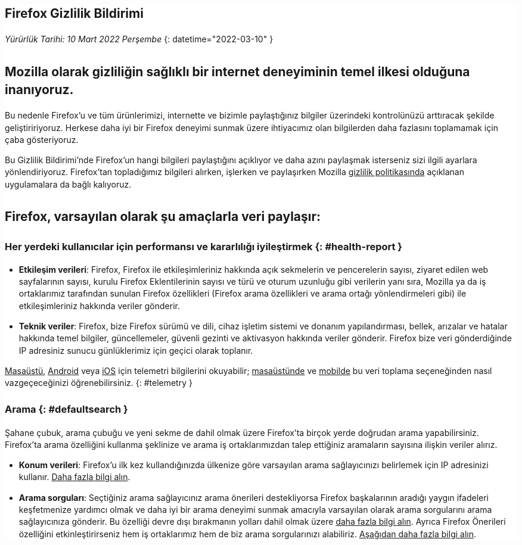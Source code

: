 ﻿## <span class="privacy-header-firefox">Firefox</span> <span class="privacy-header-policy">Gizlilik Bildirimi</span>

*Yürürlük Tarihi: 10 Mart 2022 Perşembe*
{: datetime="2022-03-10" }

## Mozilla olarak gizliliğin sağlıklı bir internet deneyiminin temel ilkesi olduğuna inanıyoruz.

Bu nedenle Firefox’u ve tüm ürünlerimizi, internette ve bizimle paylaştığınız bilgiler üzerindeki kontrolünüzü arttıracak şekilde geliştiririyoruz. Herkese daha iyi bir Firefox deneyimi sunmak üzere ihtiyacımız olan bilgilerden daha fazlasını toplamamak için çaba gösteriyoruz.

Bu Gizlilik Bildirimi’nde Firefox’un hangi bilgileri paylaştığını açıklıyor ve daha azını paylaşmak isterseniz sizi ilgili ayarlara yönlendiriyoruz. Firefox’tan topladığımız bilgileri alırken, işlerken ve paylaşırken Mozilla [gizlilik politikasında](https://www.mozilla.org/privacy/) açıklanan uygulamalara da bağlı kalıyoruz.

## Firefox, varsayılan olarak şu amaçlarla veri paylaşır:

### Her yerdeki kullanıcılar için performansı ve kararlılığı iyileştirmek {: #health-report }

* __Etkileşim verileri__: Firefox, Firefox ile etkileşimleriniz hakkında açık sekmelerin ve pencerelerin sayısı, ziyaret edilen web sayfalarının sayısı, kurulu Firefox Eklentilerinin sayısı ve türü ve oturum uzunluğu gibi verilerin yanı sıra, Mozilla ya da iş ortaklarımız tarafından sunulan Firefox özellikleri (Firefox arama özellikleri ve arama ortağı yönlendirmeleri gibi) ile etkileşimleriniz hakkında veriler gönderir.

* __Teknik veriler__: Firefox, bize Firefox sürümü ve dili, cihaz işletim sistemi ve donanım yapılandırması, bellek, arızalar ve hatalar hakkında temel bilgiler, güncellemeler, güvenli gezinti ve aktivasyon hakkında veriler gönderir. Firefox bize veri gönderdiğinde IP adresiniz sunucu günlüklerimiz için geçici olarak toplanır.

[Masaüstü](https://firefox-source-docs.mozilla.org/toolkit/components/telemetry/telemetry/index.html), [Android](https://dictionary.telemetry.mozilla.org/apps/fenix) veya [iOS](https://github.com/mozilla-mobile/firefox-ios/wiki/Telemetry) için telemetri bilgilerini okuyabilir; [masaüstünde](https://support.mozilla.org/kb/share-data-mozilla-help-improve-firefox?redirectlocale=en-US&redirectslug=send-performance-data-improve-firefox) ve [mobilde](https://support.mozilla.org/kb/send-usage-data-firefox-mobile-browsers) bu veri toplama seçeneğinden nasıl vazgeçeceğinizi öğrenebilirsiniz.
{: #telemetry }

### Arama {: #defaultsearch }

Şahane çubuk, arama çubuğu ve yeni sekme de dahil olmak üzere Firefox’ta birçok yerde doğrudan arama yapabilirsiniz. Firefox’ta arama özelliğini kullanma şeklinize ve arama iş ortaklarımızdan talep ettiğiniz aramaların sayısına ilişkin veriler alırız. 

* __Konum verileri__: Firefox’u ilk kez kullandığınızda ülkenize göre varsayılan arama sağlayıcınızı belirlemek için IP adresinizi kullanır. [Daha fazla bilgi alın](https://support.mozilla.org/kb/change-your-default-search-settings-firefox).

* __Arama sorguları__: Seçtiğiniz arama sağlayıcınız arama önerileri destekliyorsa Firefox başkalarının aradığı yaygın ifadeleri keşfetmenize yardımcı olmak ve daha iyi bir arama deneyimi sunmak amacıyla varsayılan olarak arama sorgularını arama sağlayıcınıza gönderir. Bu özelliği devre dışı bırakmanın yolları dahil olmak üzere [daha fazla bilgi alın](https://support.mozilla.org/kb/search-suggestions-firefox). Ayrıca Firefox Önerileri özelliğini etkinleştirirseniz hem iş ortaklarımız hem de biz arama sorgularınızı alabiliriz. [Aşağıdan daha fazla bilgi alın](#searches).
